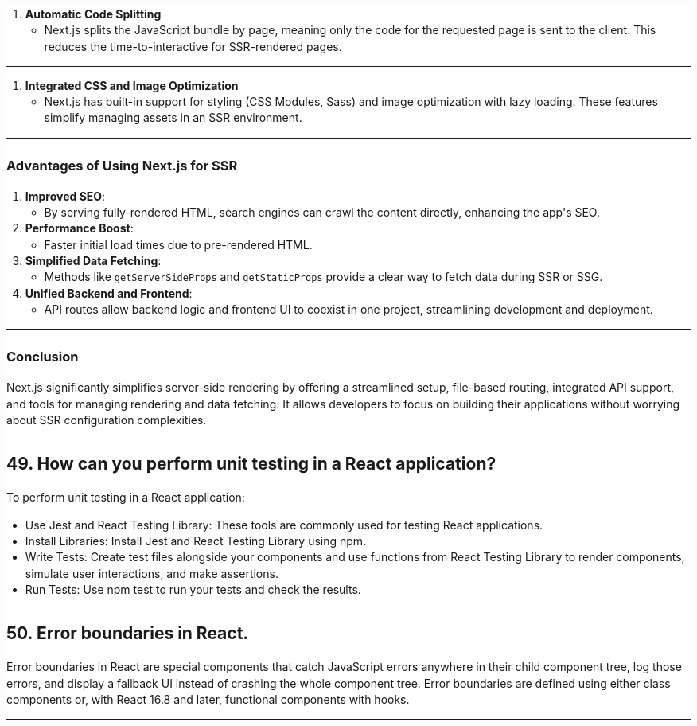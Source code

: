 
1. **Automatic Code Splitting**
   - Next.js splits the JavaScript bundle by page, meaning only the code for the requested page is sent to the client. This reduces the time-to-interactive for SSR-rendered pages.

---

1. **Integrated CSS and Image Optimization**
   - Next.js has built-in support for styling (CSS Modules, Sass) and image optimization with lazy loading. These features simplify managing assets in an SSR environment.

---

### **Advantages of Using Next.js for SSR**

1. **Improved SEO**:
   - By serving fully-rendered HTML, search engines can crawl the content directly, enhancing the app's SEO.
2. **Performance Boost**:
   - Faster initial load times due to pre-rendered HTML.
3. **Simplified Data Fetching**:
   - Methods like `getServerSideProps` and `getStaticProps` provide a clear way to fetch data during SSR or SSG.
4. **Unified Backend and Frontend**:
   - API routes allow backend logic and frontend UI to coexist in one project, streamlining development and deployment.

---

### **Conclusion**

Next.js significantly simplifies server-side rendering by offering a streamlined setup, file-based routing, integrated API support, and tools for managing rendering and data fetching. It allows developers to focus on building their applications without worrying about SSR configuration complexities.

## 49. How can you perform unit testing in a React application?

To perform unit testing in a React application:

- Use Jest and React Testing Library: These tools are commonly used for testing React applications.
- Install Libraries: Install Jest and React Testing Library using npm.
- Write Tests: Create test files alongside your components and use functions from React Testing Library to render components, simulate user interactions, and make assertions.
- Run Tests: Use npm test to run your tests and check the results.

## 50. Error boundaries in React.

Error boundaries in React are special components that catch JavaScript errors anywhere in their child component tree, log those errors, and display a fallback UI instead of crashing the whole component tree. Error boundaries are defined using either class components or, with React 16.8 and later, functional components with hooks.

---
